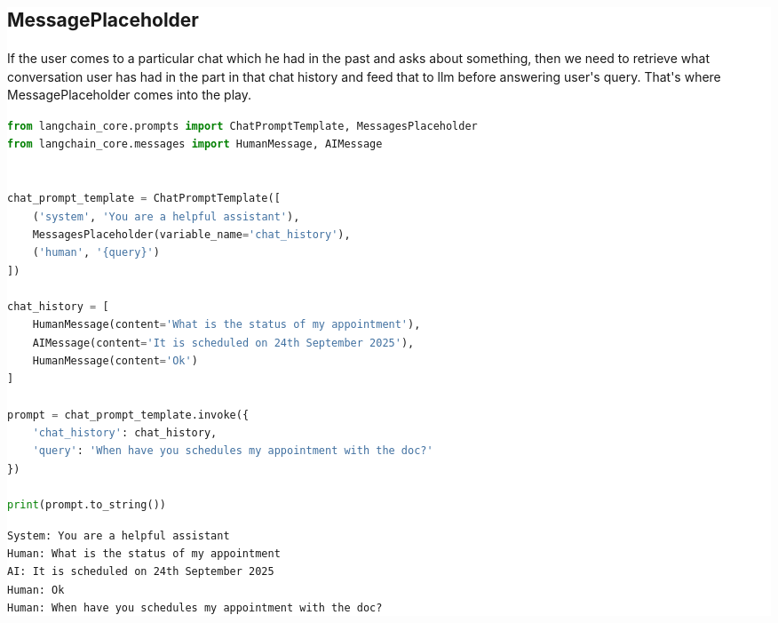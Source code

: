 ## MessagePlaceholder

If the user comes to a particular chat which he had in the past and asks about something, then we need to retrieve what conversation user has had in the part in that chat history and feed that to llm before answering user's query. That's where MessagePlaceholder comes into the play.

```python
from langchain_core.prompts import ChatPromptTemplate, MessagesPlaceholder
from langchain_core.messages import HumanMessage, AIMessage


chat_prompt_template = ChatPromptTemplate([
    ('system', 'You are a helpful assistant'),
    MessagesPlaceholder(variable_name='chat_history'),
    ('human', '{query}')
])

chat_history = [
    HumanMessage(content='What is the status of my appointment'),
    AIMessage(content='It is scheduled on 24th September 2025'),
    HumanMessage(content='Ok')
]

prompt = chat_prompt_template.invoke({
    'chat_history': chat_history,
    'query': 'When have you schedules my appointment with the doc?'
})

print(prompt.to_string())
```

    System: You are a helpful assistant
    Human: What is the status of my appointment
    AI: It is scheduled on 24th September 2025
    Human: Ok
    Human: When have you schedules my appointment with the doc?

```python

```
